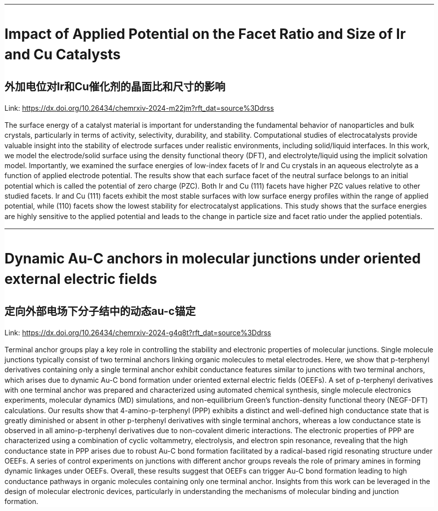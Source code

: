 
---
# Impact of Applied Potential on the Facet Ratio and Size of                                 Ir and Cu Catalysts

## 外加电位对Ir和Cu催化剂的晶面比和尺寸的影响

Link: https://dx.doi.org/10.26434/chemrxiv-2024-m22jm?rft_dat=source%3Ddrss

The surface energy of a catalyst material is important for understanding the fundamental behavior of nanoparticles and bulk crystals, particularly in terms of activity, selectivity, durability, and stability. Computational studies of electrocatalysts provide valuable insight into the stability of electrode surfaces under realistic environments, including solid/liquid interfaces. In this work, we model the electrode/solid surface using the density functional theory (DFT), and electrolyte/liquid using the implicit solvation model. Importantly, we examined the surface energies of low-index facets of Ir and Cu crystals in an aqueous electrolyte as a function of applied electrode potential.  The results show that each surface facet of the neutral surface belongs to an initial potential which is called the potential of zero charge (PZC). Both Ir and Cu (111) facets have higher PZC values relative to other studied facets. Ir and Cu (111) facets exhibit the most stable surfaces with low surface energy profiles within the range of applied potential, while (110) facets show the lowest stability for electrocatalyst applications. This study shows that the surface energies are highly sensitive to the applied potential and leads to the change in particle size and facet ratio under the applied potentials.


---
# Dynamic Au-C anchors in molecular junctions under oriented external electric fields

## 定向外部电场下分子结中的动态au-c锚定

Link: https://dx.doi.org/10.26434/chemrxiv-2024-g4q8t?rft_dat=source%3Ddrss

Terminal anchor groups play a key role in controlling the stability and electronic properties of molecular junctions. Single molecule junctions typically consist of two terminal anchors linking organic molecules to metal electrodes. Here, we show that p-terphenyl derivatives containing only a single terminal anchor exhibit conductance features similar to junctions with two terminal anchors, which arises due to dynamic Au-C bond formation under oriented external electric fields (OEEFs). A set of p-terphenyl derivatives with one terminal anchor was prepared and characterized using automated chemical synthesis, single molecule electronics experiments, molecular dynamics (MD) simulations, and non-equilibrium Green’s function-density functional theory (NEGF-DFT) calculations. Our results show that 4-amino-p-terphenyl (PPP) exhibits a distinct and well-defined high conductance state that is greatly diminished or absent in other p-terphenyl derivatives with single terminal anchors, whereas a low conductance state is observed in all amino-p-terphenyl derivatives due to non-covalent dimeric interactions. The electronic properties of PPP are characterized using a combination of cyclic voltammetry, electrolysis, and electron spin resonance, revealing that the high conductance state in PPP arises due to robust Au-C bond formation facilitated by a radical-based rigid resonating structure under OEEFs. A series of control experiments on junctions with different anchor groups reveals the role of primary amines in forming dynamic linkages under OEEFs. Overall, these results suggest that OEEFs can trigger Au-C bond formation leading to high conductance pathways in organic molecules containing only one terminal anchor. Insights from this work can be leveraged in the design of molecular electronic devices, particularly in understanding the mechanisms of molecular binding and junction formation.
